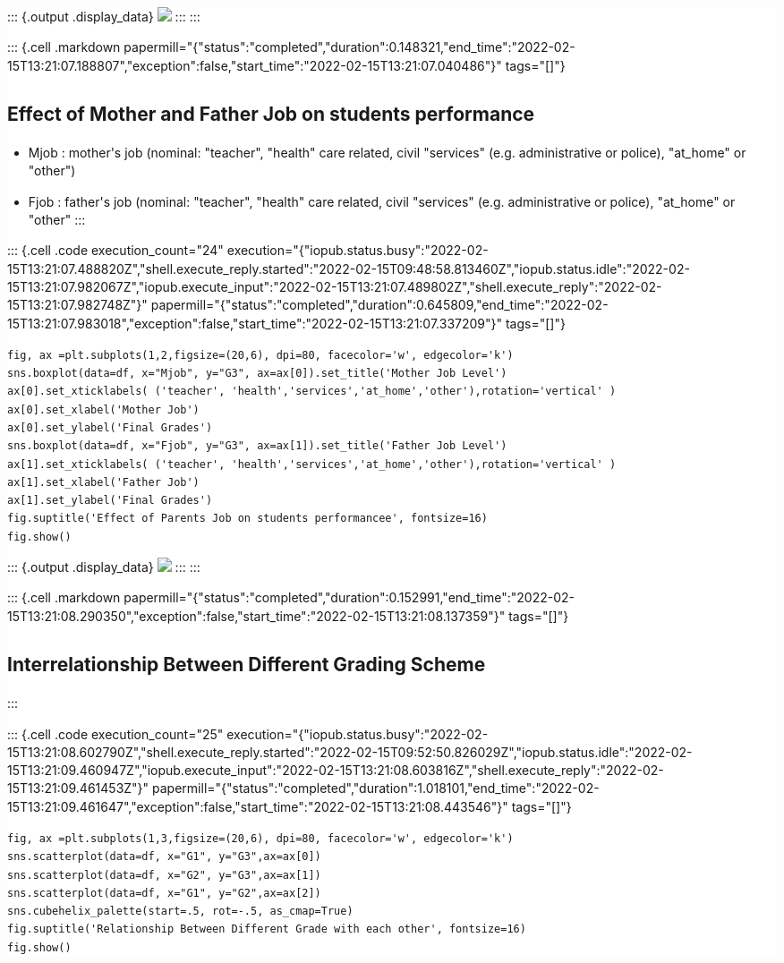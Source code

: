 ::: {.output .display_data}
![](vertopal_e9c7fb8cf59c402f9c2ab479e64345d0/3182d8c06a68cefeb2996f70412a3f08483918c3.png)
:::
:::

::: {.cell .markdown papermill="{\"status\":\"completed\",\"duration\":0.148321,\"end_time\":\"2022-02-15T13:21:07.188807\",\"exception\":false,\"start_time\":\"2022-02-15T13:21:07.040486\"}" tags="[]"}
## Effect of Mother and Father Job on students performance

-   Mjob : mother\'s job (nominal: \"teacher\", \"health\" care related,
    civil \"services\" (e.g. administrative or police), \"at_home\" or
    \"other\")

-   Fjob : father\'s job (nominal: \"teacher\", \"health\" care related,
    civil \"services\" (e.g. administrative or police), \"at_home\" or
    \"other\"
:::

::: {.cell .code execution_count="24" execution="{\"iopub.status.busy\":\"2022-02-15T13:21:07.488820Z\",\"shell.execute_reply.started\":\"2022-02-15T09:48:58.813460Z\",\"iopub.status.idle\":\"2022-02-15T13:21:07.982067Z\",\"iopub.execute_input\":\"2022-02-15T13:21:07.489802Z\",\"shell.execute_reply\":\"2022-02-15T13:21:07.982748Z\"}" papermill="{\"status\":\"completed\",\"duration\":0.645809,\"end_time\":\"2022-02-15T13:21:07.983018\",\"exception\":false,\"start_time\":\"2022-02-15T13:21:07.337209\"}" tags="[]"}
``` {.python}
fig, ax =plt.subplots(1,2,figsize=(20,6), dpi=80, facecolor='w', edgecolor='k')
sns.boxplot(data=df, x="Mjob", y="G3", ax=ax[0]).set_title('Mother Job Level')
ax[0].set_xticklabels( ('teacher', 'health','services','at_home','other'),rotation='vertical' )
ax[0].set_xlabel('Mother Job')
ax[0].set_ylabel('Final Grades')
sns.boxplot(data=df, x="Fjob", y="G3", ax=ax[1]).set_title('Father Job Level')
ax[1].set_xticklabels( ('teacher', 'health','services','at_home','other'),rotation='vertical' )
ax[1].set_xlabel('Father Job')
ax[1].set_ylabel('Final Grades')
fig.suptitle('Effect of Parents Job on students performancee', fontsize=16)
fig.show()
```

::: {.output .display_data}
![](vertopal_e9c7fb8cf59c402f9c2ab479e64345d0/5fa87209290f01b104f2d2774ac377f0d1d6cead.png)
:::
:::

::: {.cell .markdown papermill="{\"status\":\"completed\",\"duration\":0.152991,\"end_time\":\"2022-02-15T13:21:08.290350\",\"exception\":false,\"start_time\":\"2022-02-15T13:21:08.137359\"}" tags="[]"}
## Interrelationship Between Different Grading Scheme
:::

::: {.cell .code execution_count="25" execution="{\"iopub.status.busy\":\"2022-02-15T13:21:08.602790Z\",\"shell.execute_reply.started\":\"2022-02-15T09:52:50.826029Z\",\"iopub.status.idle\":\"2022-02-15T13:21:09.460947Z\",\"iopub.execute_input\":\"2022-02-15T13:21:08.603816Z\",\"shell.execute_reply\":\"2022-02-15T13:21:09.461453Z\"}" papermill="{\"status\":\"completed\",\"duration\":1.018101,\"end_time\":\"2022-02-15T13:21:09.461647\",\"exception\":false,\"start_time\":\"2022-02-15T13:21:08.443546\"}" tags="[]"}
``` {.python}
fig, ax =plt.subplots(1,3,figsize=(20,6), dpi=80, facecolor='w', edgecolor='k')
sns.scatterplot(data=df, x="G1", y="G3",ax=ax[0])
sns.scatterplot(data=df, x="G2", y="G3",ax=ax[1])
sns.scatterplot(data=df, x="G1", y="G2",ax=ax[2])
sns.cubehelix_palette(start=.5, rot=-.5, as_cmap=True)
fig.suptitle('Relationship Between Different Grade with each other', fontsize=16)
fig.show()
```